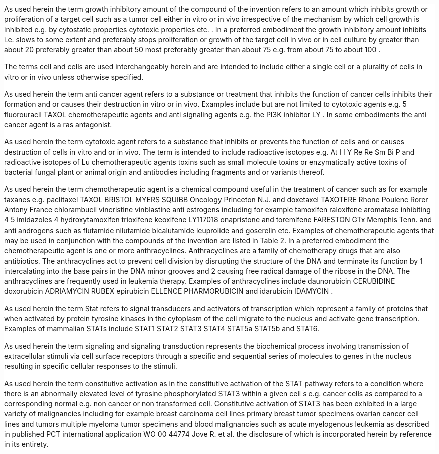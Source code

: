 As used herein the term growth inhibitory amount of the compound of the invention refers to an amount which inhibits growth or proliferation of a target cell such as a tumor cell either in vitro or in vivo irrespective of the mechanism by which cell growth is inhibited e.g. by cytostatic properties cytotoxic properties etc. . In a preferred embodiment the growth inhibitory amount inhibits i.e. slows to some extent and preferably stops proliferation or growth of the target cell in vivo or in cell culture by greater than about 20 preferably greater than about 50 most preferably greater than about 75 e.g. from about 75 to about 100 .

The terms cell and cells are used interchangeably herein and are intended to include either a single cell or a plurality of cells in vitro or in vivo unless otherwise specified.

As used herein the term anti cancer agent refers to a substance or treatment that inhibits the function of cancer cells inhibits their formation and or causes their destruction in vitro or in vivo. Examples include but are not limited to cytotoxic agents e.g. 5 fluorouracil TAXOL chemotherapeutic agents and anti signaling agents e.g. the PI3K inhibitor LY . In some embodiments the anti cancer agent is a ras antagonist.

As used herein the term cytotoxic agent refers to a substance that inhibits or prevents the function of cells and or causes destruction of cells in vitro and or in vivo. The term is intended to include radioactive isotopes e.g. At I I Y Re Re Sm Bi P and radioactive isotopes of Lu chemotherapeutic agents toxins such as small molecule toxins or enzymatically active toxins of bacterial fungal plant or animal origin and antibodies including fragments and or variants thereof.

As used herein the term chemotherapeutic agent is a chemical compound useful in the treatment of cancer such as for example taxanes e.g. paclitaxel TAXOL BRISTOL MYERS SQUIBB Oncology Princeton N.J. and doxetaxel TAXOTERE Rhone Poulenc Rorer Antony France chlorambucil vincristine vinblastine anti estrogens including for example tamoxifen raloxifene aromatase inhibiting 4 5 imidazoles 4 hydroxytamoxifen trioxifene keoxifene LY117018 onapristone and toremifene FARESTON GTx Memphis Tenn. and anti androgens such as flutamide nilutamide bicalutamide leuprolide and goserelin etc. Examples of chemotherapeutic agents that may be used in conjunction with the compounds of the invention are listed in Table 2. In a preferred embodiment the chemotherapeutic agent is one or more anthracyclines. Anthracyclines are a family of chemotherapy drugs that are also antibiotics. The anthracyclines act to prevent cell division by disrupting the structure of the DNA and terminate its function by 1 intercalating into the base pairs in the DNA minor grooves and 2 causing free radical damage of the ribose in the DNA. The anthracyclines are frequently used in leukemia therapy. Examples of anthracyclines include daunorubicin CERUBIDINE doxorubicin ADRIAMYCIN RUBEX epirubicin ELLENCE PHARMORUBICIN and idarubicin IDAMYCIN .

As used herein the term Stat refers to signal transducers and activators of transcription which represent a family of proteins that when activated by protein tyrosine kinases in the cytoplasm of the cell migrate to the nucleus and activate gene transcription. Examples of mammalian STATs include STAT1 STAT2 STAT3 STAT4 STAT5a STAT5b and STAT6.

As used herein the term signaling and signaling transduction represents the biochemical process involving transmission of extracellular stimuli via cell surface receptors through a specific and sequential series of molecules to genes in the nucleus resulting in specific cellular responses to the stimuli.

As used herein the term constitutive activation as in the constitutive activation of the STAT pathway refers to a condition where there is an abnormally elevated level of tyrosine phosphorylated STAT3 within a given cell s e.g. cancer cells as compared to a corresponding normal e.g. non cancer or non transformed cell. Constitutive activation of STAT3 has been exhibited in a large variety of malignancies including for example breast carcinoma cell lines primary breast tumor specimens ovarian cancer cell lines and tumors multiple myeloma tumor specimens and blood malignancies such as acute myelogenous leukemia as described in published PCT international application WO 00 44774 Jove R. et al. the disclosure of which is incorporated herein by reference in its entirety.

